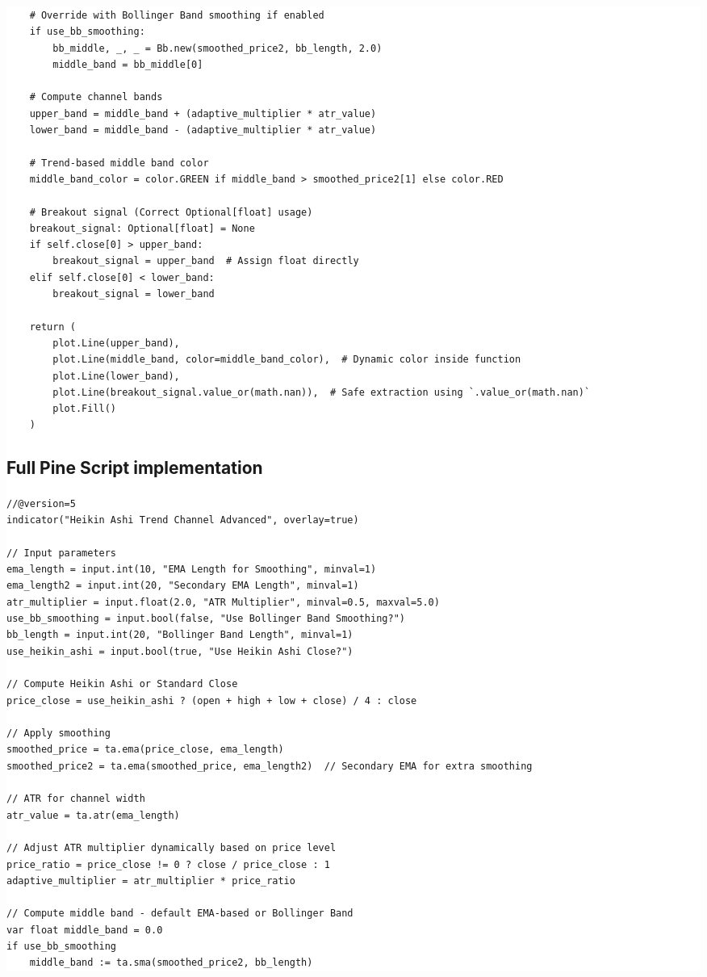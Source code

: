 ```
    # Override with Bollinger Band smoothing if enabled
    if use_bb_smoothing:
        bb_middle, _, _ = Bb.new(smoothed_price2, bb_length, 2.0)
        middle_band = bb_middle[0]

    # Compute channel bands
    upper_band = middle_band + (adaptive_multiplier * atr_value)
    lower_band = middle_band - (adaptive_multiplier * atr_value)

    # Trend-based middle band color
    middle_band_color = color.GREEN if middle_band > smoothed_price2[1] else color.RED

    # Breakout signal (Correct Optional[float] usage)
    breakout_signal: Optional[float] = None
    if self.close[0] > upper_band:
        breakout_signal = upper_band  # Assign float directly
    elif self.close[0] < lower_band:
        breakout_signal = lower_band

    return (
        plot.Line(upper_band),
        plot.Line(middle_band, color=middle_band_color),  # Dynamic color inside function
        plot.Line(lower_band),
        plot.Line(breakout_signal.value_or(math.nan)),  # Safe extraction using `.value_or(math.nan)`
        plot.Fill()
    )

```



## Full Pine Script implementation
```
//@version=5
indicator("Heikin Ashi Trend Channel Advanced", overlay=true)

// Input parameters
ema_length = input.int(10, "EMA Length for Smoothing", minval=1)
ema_length2 = input.int(20, "Secondary EMA Length", minval=1)
atr_multiplier = input.float(2.0, "ATR Multiplier", minval=0.5, maxval=5.0)
use_bb_smoothing = input.bool(false, "Use Bollinger Band Smoothing?")
bb_length = input.int(20, "Bollinger Band Length", minval=1)
use_heikin_ashi = input.bool(true, "Use Heikin Ashi Close?")

// Compute Heikin Ashi or Standard Close
price_close = use_heikin_ashi ? (open + high + low + close) / 4 : close

// Apply smoothing
smoothed_price = ta.ema(price_close, ema_length)
smoothed_price2 = ta.ema(smoothed_price, ema_length2)  // Secondary EMA for extra smoothing

// ATR for channel width
atr_value = ta.atr(ema_length)

// Adjust ATR multiplier dynamically based on price level
price_ratio = price_close != 0 ? close / price_close : 1
adaptive_multiplier = atr_multiplier * price_ratio

// Compute middle band - default EMA-based or Bollinger Band
var float middle_band = 0.0
if use_bb_smoothing
    middle_band := ta.sma(smoothed_price2, bb_length)
```